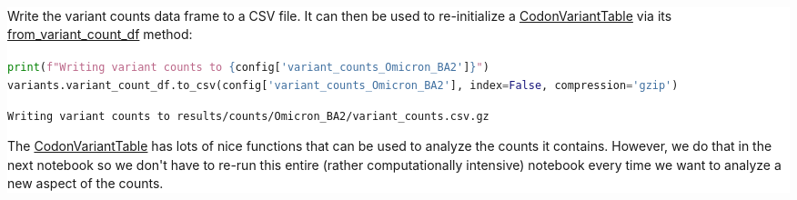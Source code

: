 
Write the variant counts data frame to a CSV file.
It can then be used to re-initialize a [CodonVariantTable](https://jbloomlab.github.io/dms_variants/dms_variants.codonvarianttable.html#dms_variants.codonvarianttable.CodonVariantTable) via its [from_variant_count_df](https://jbloomlab.github.io/dms_variants/dms_variants.codonvarianttable.html#dms_variants.codonvarianttable.CodonVariantTable.from_variant_count_df) method:


```python
print(f"Writing variant counts to {config['variant_counts_Omicron_BA2']}")
variants.variant_count_df.to_csv(config['variant_counts_Omicron_BA2'], index=False, compression='gzip')
```

    Writing variant counts to results/counts/Omicron_BA2/variant_counts.csv.gz


The [CodonVariantTable](https://jbloomlab.github.io/dms_variants/dms_variants.codonvarianttable.html#dms_variants.codonvarianttable.CodonVariantTable) has lots of nice functions that can be used to analyze the counts it contains.
However, we do that in the next notebook so we don't have to re-run this entire (rather computationally intensive) notebook every time we want to analyze a new aspect of the counts.

